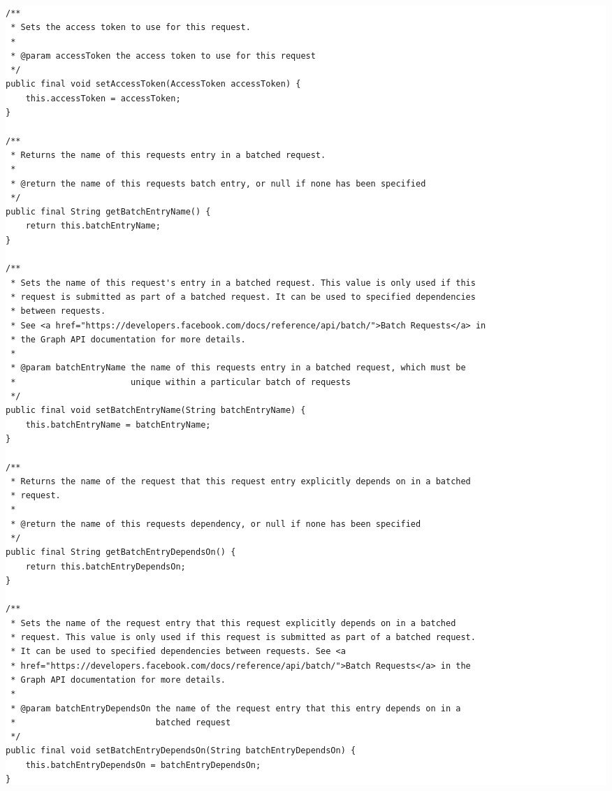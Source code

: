     /**
     * Sets the access token to use for this request.
     *
     * @param accessToken the access token to use for this request
     */
    public final void setAccessToken(AccessToken accessToken) {
        this.accessToken = accessToken;
    }

    /**
     * Returns the name of this requests entry in a batched request.
     *
     * @return the name of this requests batch entry, or null if none has been specified
     */
    public final String getBatchEntryName() {
        return this.batchEntryName;
    }

    /**
     * Sets the name of this request's entry in a batched request. This value is only used if this
     * request is submitted as part of a batched request. It can be used to specified dependencies
     * between requests.
     * See <a href="https://developers.facebook.com/docs/reference/api/batch/">Batch Requests</a> in
     * the Graph API documentation for more details.
     *
     * @param batchEntryName the name of this requests entry in a batched request, which must be
     *                       unique within a particular batch of requests
     */
    public final void setBatchEntryName(String batchEntryName) {
        this.batchEntryName = batchEntryName;
    }

    /**
     * Returns the name of the request that this request entry explicitly depends on in a batched
     * request.
     *
     * @return the name of this requests dependency, or null if none has been specified
     */
    public final String getBatchEntryDependsOn() {
        return this.batchEntryDependsOn;
    }

    /**
     * Sets the name of the request entry that this request explicitly depends on in a batched
     * request. This value is only used if this request is submitted as part of a batched request.
     * It can be used to specified dependencies between requests. See <a
     * href="https://developers.facebook.com/docs/reference/api/batch/">Batch Requests</a> in the
     * Graph API documentation for more details.
     *
     * @param batchEntryDependsOn the name of the request entry that this entry depends on in a
     *                            batched request
     */
    public final void setBatchEntryDependsOn(String batchEntryDependsOn) {
        this.batchEntryDependsOn = batchEntryDependsOn;
    }
